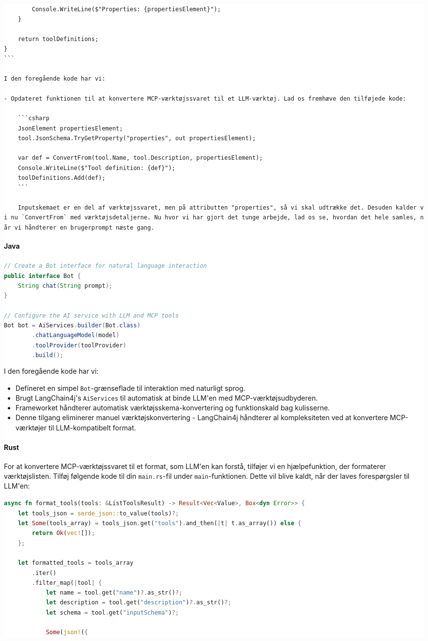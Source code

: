             Console.WriteLine($"Properties: {propertiesElement}");        
        }

        return toolDefinitions;
    }
    ```

    I den foregående kode har vi:

    - Opdateret funktionen til at konvertere MCP-værktøjssvaret til et LLM-værktøj. Lad os fremhæve den tilføjede kode:

        ```csharp
        JsonElement propertiesElement;
        tool.JsonSchema.TryGetProperty("properties", out propertiesElement);

        var def = ConvertFrom(tool.Name, tool.Description, propertiesElement);
        Console.WriteLine($"Tool definition: {def}");
        toolDefinitions.Add(def);
        ```

        Inputskemaet er en del af værktøjssvaret, men på attributten "properties", så vi skal udtrække det. Desuden kalder vi nu `ConvertFrom` med værktøjsdetaljerne. Nu hvor vi har gjort det tunge arbejde, lad os se, hvordan det hele samles, når vi håndterer en brugerprompt næste gang.

#### Java

```java
// Create a Bot interface for natural language interaction
public interface Bot {
    String chat(String prompt);
}

// Configure the AI service with LLM and MCP tools
Bot bot = AiServices.builder(Bot.class)
        .chatLanguageModel(model)
        .toolProvider(toolProvider)
        .build();
```

I den foregående kode har vi:

- Defineret en simpel `Bot`-grænseflade til interaktion med naturligt sprog.
- Brugt LangChain4j's `AiServices` til automatisk at binde LLM'en med MCP-værktøjsudbyderen.
- Frameworket håndterer automatisk værktøjsskema-konvertering og funktionskald bag kulisserne.
- Denne tilgang eliminerer manuel værktøjskonvertering - LangChain4j håndterer al kompleksiteten ved at konvertere MCP-værktøjer til LLM-kompatibelt format.

#### Rust

For at konvertere MCP-værktøjssvaret til et format, som LLM'en kan forstå, tilføjer vi en hjælpefunktion, der formaterer værktøjslisten. Tilføj følgende kode til din `main.rs`-fil under `main`-funktionen. Dette vil blive kaldt, når der laves forespørgsler til LLM'en:

```rust
async fn format_tools(tools: &ListToolsResult) -> Result<Vec<Value>, Box<dyn Error>> {
    let tools_json = serde_json::to_value(tools)?;
    let Some(tools_array) = tools_json.get("tools").and_then(|t| t.as_array()) else {
        return Ok(vec![]);
    };

    let formatted_tools = tools_array
        .iter()
        .filter_map(|tool| {
            let name = tool.get("name")?.as_str()?;
            let description = tool.get("description")?.as_str()?;
            let schema = tool.get("inputSchema")?;

            Some(json!({
```